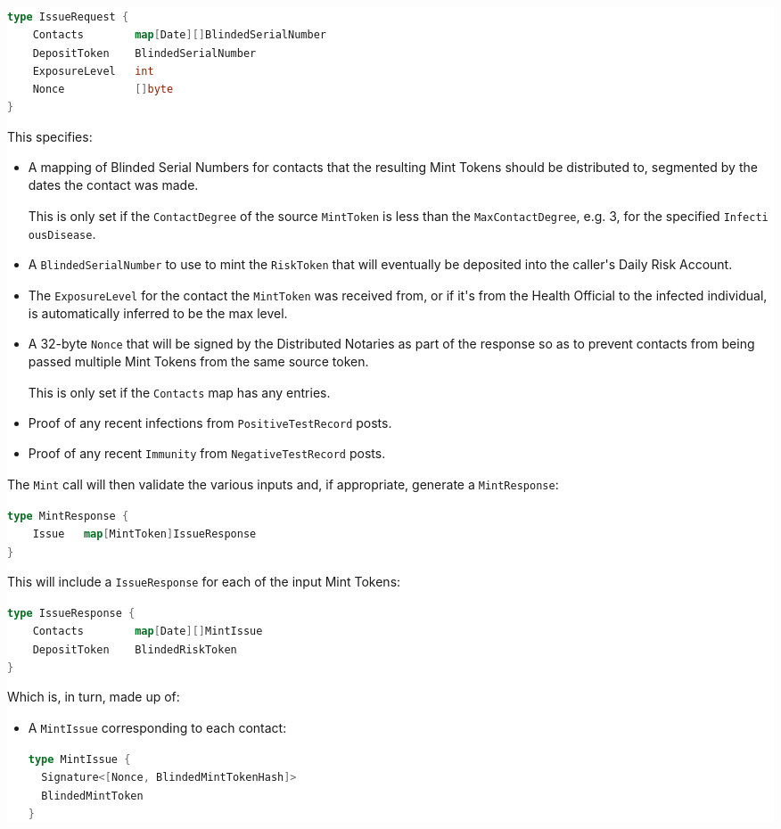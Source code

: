  ```go
  type IssueRequest {
      Contacts        map[Date][]BlindedSerialNumber
      DepositToken    BlindedSerialNumber
      ExposureLevel   int
      Nonce           []byte
  }
  ```

  This specifies:

  * A mapping of Blinded Serial Numbers for contacts that the resulting Mint
    Tokens should be distributed to, segmented by the dates the contact was
    made.

    This is only set if the `ContactDegree` of the source `MintToken` is less
    than the `MaxContactDegree`, e.g. 3, for the specified `InfectiousDisease`.

  * A `BlindedSerialNumber` to use to mint the `RiskToken` that will eventually
    be deposited into the caller's Daily Risk Account.

  * The `ExposureLevel` for the contact the `MintToken` was received from, or if
    it's from the Health Official to the infected individual, is automatically
    inferred to be the max level.

  * A 32-byte `Nonce` that will be signed by the Distributed Notaries as part of
    the response so as to prevent contacts from being passed multiple Mint
    Tokens from the same source token.

    This is only set if the `Contacts` map has any entries.

* Proof of any recent infections from `PositiveTestRecord` posts.

* Proof of any recent `Immunity` from `NegativeTestRecord` posts.

The `Mint` call will then validate the various inputs and, if appropriate,
generate a `MintResponse`:

```go
type MintResponse {
    Issue   map[MintToken]IssueResponse
}
```

This will include a `IssueResponse` for each of the input Mint Tokens:

```go
type IssueResponse {
    Contacts        map[Date][]MintIssue
    DepositToken    BlindedRiskToken
}
```

Which is, in turn, made up of:

* A `MintIssue` corresponding to each contact:

  ```go
  type MintIssue {
    Signature<[Nonce, BlindedMintTokenHash]>
    BlindedMintToken
  }
  ```


[^apache2]: [Apache 2.0 License](https://apache.org/licenses/LICENSE-2.0.txt).
[^apps]: [Unified research on privacy-preserving contact tracing and exposure notification for COVID-19](https://tinyurl.com/research-on-contact-tracing).
[^calibration]: [OpenTrace Calibration](https://github.com/opentrace-community/opentrace-calibration).
[^capnproto-rpc]: [Cap'n Proto RPC Protocol](https://capnproto.org/rpc.html).
[^capnproto]: [Cap'n Proto](https://capnproto.org).
[^flatbuffers]: [FlatBuffers](https://google.github.io/flatbuffers).
[^gact]: [Apple/Google Privacy-Preserving Contact Tracing](https://apple.com/covid19/contacttracing).
[^grpc]: [gRPC Framework](https://grpc.io).
[^protobuf]: [Protocol Buffers](https://developers.google.com/protocol-buffers).
[^safetyscore]: [SafetyScore GitHub Repository](https://github.com/safetyscore/safetyscore).
[^simulation]: [SafetyScore Simulation](https://simulation.safetyscore.app).
[^tcn]: [TCN Protocol](https://github.com/TCNCoalition/TCN).
[^tor]: [Tor Project](https://torproject.org).
[^xkcd]: [XKCD Security](https://xkcd.com/538).
[^Bac02]: Adam Back. [Hashcash - A Denial of Service
[^Ber06]: Daniel J. Bernstein. [Curve25519: new Diffie-Hellman speed
[^BAHLE20]: William J. Bradshaw, Ethan C. Alley, Jonathan H. Huggins, Alun L.
[^BBB+18]: Benedikt Bünz, Jonathan Bootle, Dan Boneh, Andrew Poelstra, Pieter
[^BBHR18]: Eli Ben-Sasson, Iddo Bentov, Yinon Horesh, and Michael Riabzev.
[^BCTV13]: Eli Ben-Sasson, Alessandro Chiesa, Eran Tromer, and Madars Virza.
[^BDK15]: Alex Biryukov, Daniel Dinu, and Dmitry Khovratovich. [Argon2: the
[^BDLSY12]: Daniel J. Bernstein, Niels Duif, Tanja Lange, Peter Schwabe, and
[^BDP+18]: Guido Bertoni, Joan Daemen, Michaël Peeters, Gilles Van Assche, Ronny
[^BH13]: Dirk Brockman and Dirk Helbing. [The Hidden Geometry of Complex,
[^BHH+15]: Daniel J. Bernstein, Daira Hopwood, Andreas Hülsing, Tanja Lange,
[^BHK+19]: Daniel J. Bernstein, Andreas Hülsing, Stefan Kölbl, Ruben
[^BKT+20]: Jason Bay, Joel Kek, Alvin Tan, Chai Sheng Hau, Lai Yongquan, Janice
[^BLS04]: Dan Boneh, Ben Lynn, and Hovav Shacham. [Short Signatures from the
[^BLS19]: Johannes K Becker, David Li, and David Starobinski. [Tracking
[^BRS20]: Samuel Brack, Leonie Reichert, and Bjorn Scheuermann. [Decentralized
[^Cha82]: David Chaum. [Blind Signatures for Untraceable
[^Cha82a]: David Chaum. [Computer Systems Established, Maintained, and Trusted
[^Col20]: Robert Coleman. [Defending Against Linkage Attacks in Decentralized
[^CSWH00]: Ian Clarke, Oskar Sandberg, Brandon Wiley, and Theodore W. Hong.
[^Dou02]: John Douceur. [The Sybil
[^DH18]: George Danezis and David Hrycyszyn. [Blockmania: from Block DAGs to